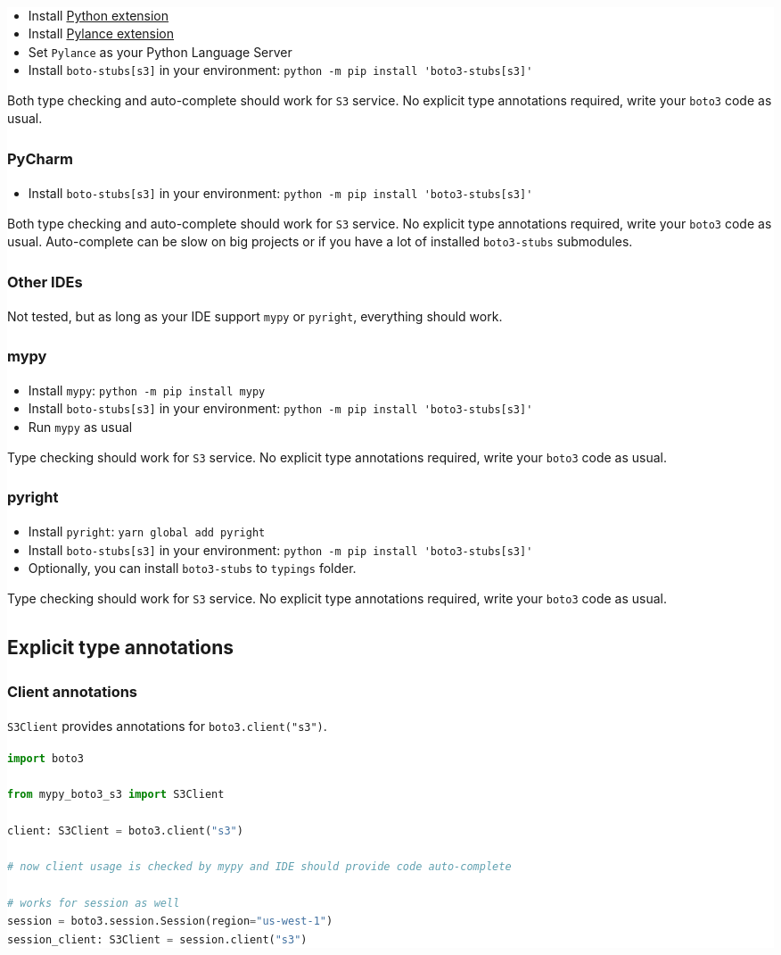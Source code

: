 - Install [Python extension](https://marketplace.visualstudio.com/items?itemName=ms-python.python)
- Install [Pylance extension](https://marketplace.visualstudio.com/items?itemName=ms-python.vscode-pylance)
- Set `Pylance` as your Python Language Server
- Install `boto-stubs[s3]` in your environment: `python -m pip install 'boto3-stubs[s3]'`

Both type checking and auto-complete should work for `S3` service.
No explicit type annotations required, write your `boto3` code as usual.

### PyCharm

- Install `boto-stubs[s3]` in your environment: `python -m pip install 'boto3-stubs[s3]'`

Both type checking and auto-complete should work for `S3` service.
No explicit type annotations required, write your `boto3` code as usual.
Auto-complete can be slow on big projects or if you have a lot of installed `boto3-stubs` submodules.

### Other IDEs

Not tested, but as long as your IDE support `mypy` or `pyright`, everything should work.

### mypy

- Install `mypy`: `python -m pip install mypy`
- Install `boto-stubs[s3]` in your environment: `python -m pip install 'boto3-stubs[s3]'`
- Run `mypy` as usual

Type checking should work for `S3` service.
No explicit type annotations required, write your `boto3` code as usual.

### pyright

- Install `pyright`: `yarn global add pyright`
- Install `boto-stubs[s3]` in your environment: `python -m pip install 'boto3-stubs[s3]'`
- Optionally, you can install `boto3-stubs` to `typings` folder.

Type checking should work for `S3` service.
No explicit type annotations required, write your `boto3` code as usual.

## Explicit type annotations

### Client annotations

`S3Client` provides annotations for `boto3.client("s3")`.

```python
import boto3

from mypy_boto3_s3 import S3Client

client: S3Client = boto3.client("s3")

# now client usage is checked by mypy and IDE should provide code auto-complete

# works for session as well
session = boto3.session.Session(region="us-west-1")
session_client: S3Client = session.client("s3")
```
